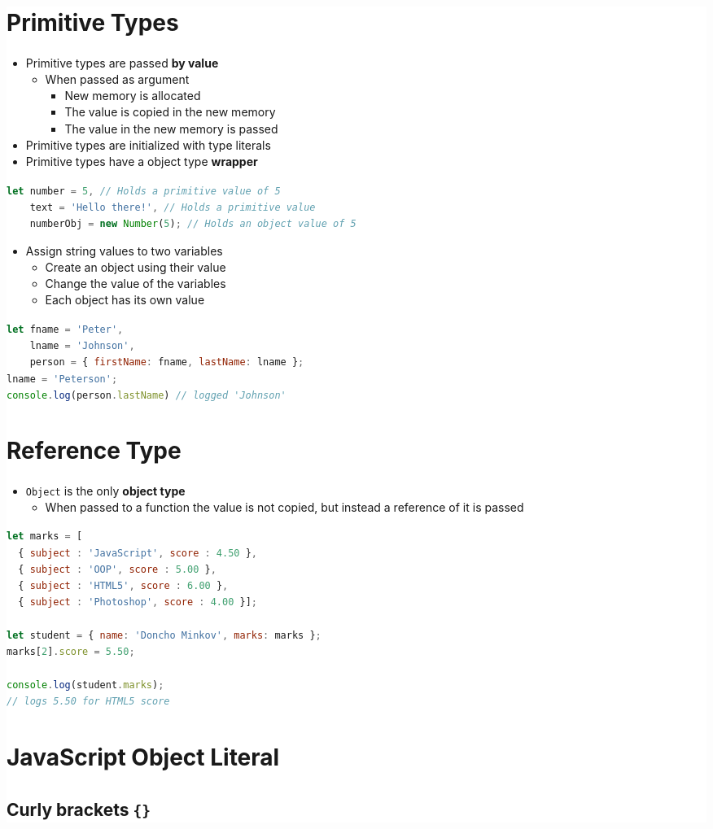 
# Primitive Types
- Primitive types are passed **by value**
  - When passed as argument
    - New memory is allocated
    - The value is copied in the new memory
    - The value in the new memory is passed
- Primitive types are initialized with type literals
- Primitive types have a object type **wrapper**

```js
let number = 5, // Holds a primitive value of 5
    text = 'Hello there!', // Holds a primitive value
    numberObj = new Number(5); // Holds an object value of 5
```



- Assign string values to two variables
  - Create an object using their value
  - Change the value of the variables
  - Each object has its own value

```js
let fname = 'Peter',
    lname = 'Johnson',
    person = { firstName: fname, lastName: lname };
lname = 'Peterson';
console.log(person.lastName) // logged 'Johnson'
```


# Reference Type
- `Object` is the only **object type**
  - When passed to a function the value is not copied, but instead a reference of it is passed

```js
let marks = [
  { subject : 'JavaScript', score : 4.50 },
  { subject : 'OOP', score : 5.00 },
  { subject : 'HTML5', score : 6.00 },
  { subject : 'Photoshop', score : 4.00 }];

let student = { name: 'Doncho Minkov', marks: marks };
marks[2].score = 5.50;

console.log(student.marks);
// logs 5.50 for HTML5 score
```



# <a id="object-literal"></a>JavaScript Object Literal
## Curly brackets `{}`
